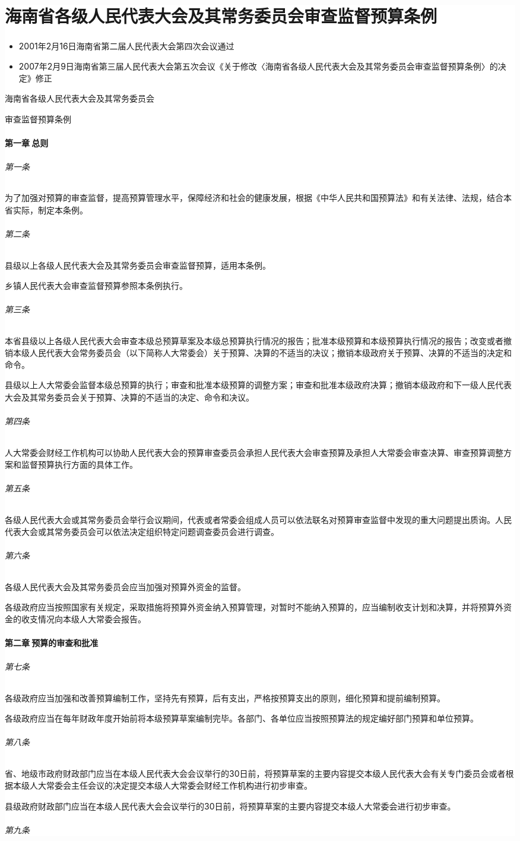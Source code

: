 # 海南省各级人民代表大会及其常务委员会审查监督预算条例

- 2001年2月16日海南省第二届人民代表大会第四次会议通过

- 2007年2月9日海南省第三届人民代表大会第五次会议《关于修改〈海南省各级人民代表大会及其常务委员会审查监督预算条例〉的决定》修正



海南省各级人民代表大会及其常务委员会

审查监督预算条例

#### 第一章 总则

###### 第一条

为了加强对预算的审查监督，提高预算管理水平，保障经济和社会的健康发展，根据《中华人民共和国预算法》和有关法律、法规，结合本省实际，制定本条例。

###### 第二条

县级以上各级人民代表大会及其常务委员会审查监督预算，适用本条例。

乡镇人民代表大会审查监督预算参照本条例执行。

###### 第三条

本省县级以上各级人民代表大会审查本级总预算草案及本级总预算执行情况的报告；批准本级预算和本级预算执行情况的报告；改变或者撤销本级人民代表大会常务委员会（以下简称人大常委会）关于预算、决算的不适当的决议；撤销本级政府关于预算、决算的不适当的决定和命令。

县级以上人大常委会监督本级总预算的执行；审查和批准本级预算的调整方案；审查和批准本级政府决算；撤销本级政府和下一级人民代表大会及其常务委员会关于预算、决算的不适当的决定、命令和决议。

###### 第四条

人大常委会财经工作机构可以协助人民代表大会的预算审查委员会承担人民代表大会审查预算及承担人大常委会审查决算、审查预算调整方案和监督预算执行方面的具体工作。

###### 第五条

各级人民代表大会或其常务委员会举行会议期间，代表或者常委会组成人员可以依法联名对预算审查监督中发现的重大问题提出质询。人民代表大会或其常务委员会可以依法决定组织特定问题调查委员会进行调查。

###### 第六条

各级人民代表大会及其常务委员会应当加强对预算外资金的监督。

各级政府应当按照国家有关规定，采取措施将预算外资金纳入预算管理，对暂时不能纳入预算的，应当编制收支计划和决算，并将预算外资金的收支情况向本级人大常委会报告。

#### 第二章 预算的审查和批准

###### 第七条

各级政府应当加强和改善预算编制工作，坚持先有预算，后有支出，严格按预算支出的原则，细化预算和提前编制预算。

各级政府应当在每年财政年度开始前将本级预算草案编制完毕。各部门、各单位应当按照预算法的规定编好部门预算和单位预算。

###### 第八条

省、地级市政府财政部门应当在本级人民代表大会会议举行的30日前，将预算草案的主要内容提交本级人民代表大会有关专门委员会或者根据本级人大常委会主任会议的决定提交本级人大常委会财经工作机构进行初步审查。

县级政府财政部门应当在本级人民代表大会会议举行的30日前，将预算草案的主要内容提交本级人大常委会进行初步审查。

###### 第九条
